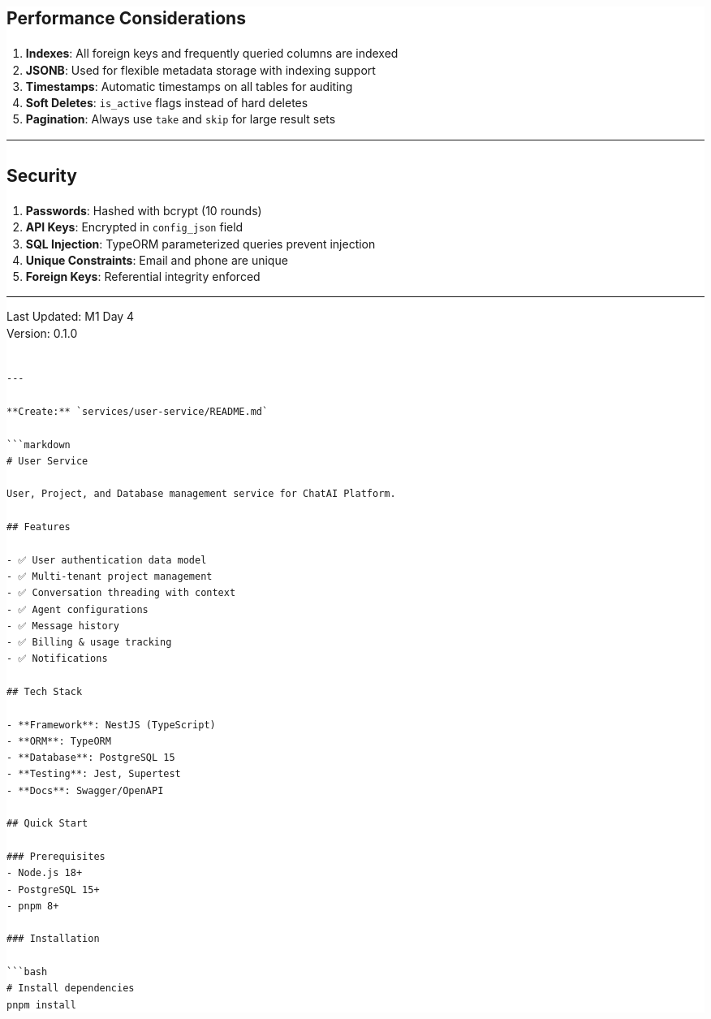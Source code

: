 
## Performance Considerations

1. **Indexes**: All foreign keys and frequently queried columns are indexed
2. **JSONB**: Used for flexible metadata storage with indexing support
3. **Timestamps**: Automatic timestamps on all tables for auditing
4. **Soft Deletes**: `is_active` flags instead of hard deletes
5. **Pagination**: Always use `take` and `skip` for large result sets

---

## Security

1. **Passwords**: Hashed with bcrypt (10 rounds)
2. **API Keys**: Encrypted in `config_json` field
3. **SQL Injection**: TypeORM parameterized queries prevent injection
4. **Unique Constraints**: Email and phone are unique
5. **Foreign Keys**: Referential integrity enforced

---

Last Updated: M1 Day 4  
Version: 0.1.0
```

---

**Create:** `services/user-service/README.md`

```markdown
# User Service

User, Project, and Database management service for ChatAI Platform.

## Features

- ✅ User authentication data model
- ✅ Multi-tenant project management
- ✅ Conversation threading with context
- ✅ Agent configurations
- ✅ Message history
- ✅ Billing & usage tracking
- ✅ Notifications

## Tech Stack

- **Framework**: NestJS (TypeScript)
- **ORM**: TypeORM
- **Database**: PostgreSQL 15
- **Testing**: Jest, Supertest
- **Docs**: Swagger/OpenAPI

## Quick Start

### Prerequisites
- Node.js 18+
- PostgreSQL 15+
- pnpm 8+

### Installation

```bash
# Install dependencies
pnpm install

```